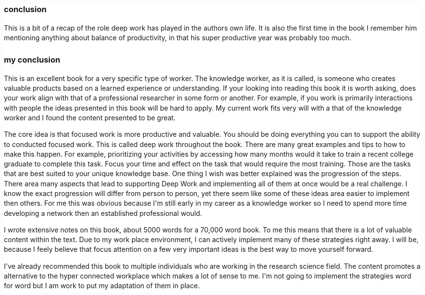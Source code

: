 ### conclusion
This is a bit of a recap of the role deep work has played in the authors own life. It is also the first time in the book I remember him mentioning anything about balance of productivity, in that his super productive year was probably too much.

### my conclusion
This is an excellent book for a very specific type of worker. The knowledge worker, as it is called, is someone who creates valuable products based on a learned experience or understanding. If your looking into reading this book it is worth asking, does your work align with that of a professional researcher in some form or another. For example, if you work is primarily interactions with people the ideas presented in this book will be hard to apply. My current work fits very will with a that of the knowledge worker and I found the content presented to be great.

The core idea is that focused work is more productive and valuable. You should be doing everything you can to support the ability to conducted focused work. This is called deep work throughout the book. There are many great examples and tips to how to make this happen. For example, prioritizing your activities by accessing how many months would it take to train a recent college graduate to complete this task. Focus your time and effect on the task that would require the most training. Those are the tasks that are best suited to your unique knowledge base.
One thing I wish was better explained was the progression of the steps. There area many aspects that lead to supporting Deep Work and implementing all of them at once would be a real challenge. I know the exact progression will differ from person to person, yet there seem like some of these ideas area easier to implement then others. For me this was obvious because I'm still early in my career as a knowledge worker so I need to spend more time developing a network then an established professional would.

I wrote extensive notes on this book, about 5000 words for a 70,000 word book. To me this means that there is a lot of valuable content within the text. Due to my work place environment, I can actively implement many of these strategies right away. I will be, because I feely believe that focus attention on a few very important ideas is the best way to move yourself forward.

I've already recommended this book to multiple individuals who are working in the research science field. The content promotes a alternative to the hyper connected workplace which makes a lot of sense to me. I'm not going to implement the strategies word for word but I am work to put my adaptation of them in place.
